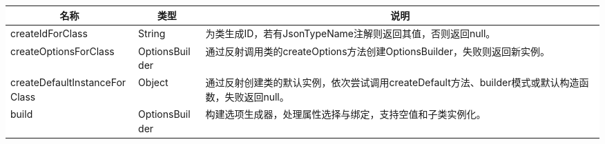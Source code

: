 | 名称  | 类型  | 说明 |
|-------|-------|------|
| createIdForClass | String | 为类生成ID，若有JsonTypeName注解则返回其值，否则返回null。 |
| createOptionsForClass | OptionsBuilder | 通过反射调用类的createOptions方法创建OptionsBuilder，失败则返回新实例。 |
| createDefaultInstanceForClass | Object | 通过反射创建类的默认实例，依次尝试调用createDefault方法、builder模式或默认构造函数，失败返回null。 |
| build | OptionsBuilder | 构建选项生成器，处理属性选择与绑定，支持空值和子类实例化。 |




